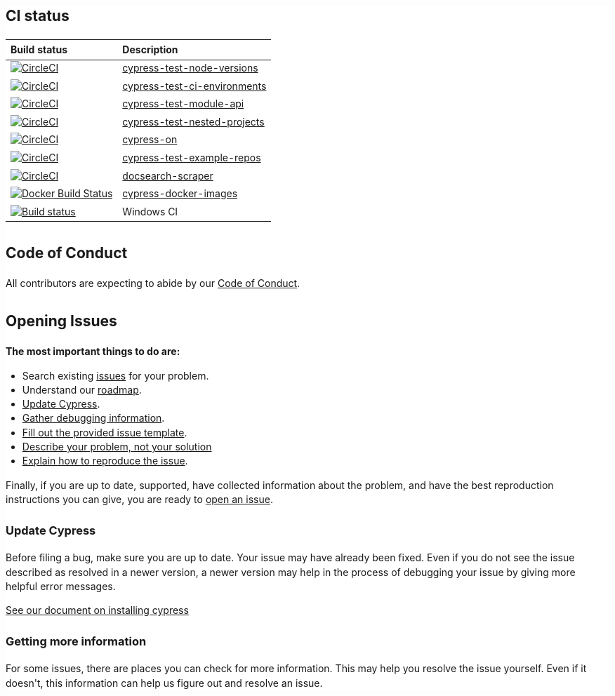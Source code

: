 ## CI status

| Build status                                                                                                                                                                                                        | Description                                                                                |
| :------------------------------------------------------------------------------------------------------------------------------------------------------------------------------------------------------------------ | :----------------------------------------------------------------------------------------- |
| [![CircleCI](https://circleci.com/gh/cypress-io/cypress-test-node-versions.svg?style=svg&circle-token=6a7c4e7e7ab427e11bea6c2af3df29c4491d2376)](https://circleci.com/gh/cypress-io/cypress-test-node-versions)     | [cypress-test-node-versions](https://github.com/cypress-io/cypress-test-node-versions)     |
| [![CircleCI](https://circleci.com/gh/cypress-io/cypress-test-ci-environments.svg?style=svg&circle-token=66a4d36c3966cbe476f13e7dfbe3af0693db3fb9)](https://circleci.com/gh/cypress-io/cypress-test-ci-environments) | [cypress-test-ci-environments](https://github.com/cypress-io/cypress-test-ci-environments) |
| [![CircleCI](https://circleci.com/gh/cypress-io/cypress-test-module-api.svg?style=svg&circle-token=317f79ae796e0ffd6cc7dd90859c0f67e5a306e7)](https://circleci.com/gh/cypress-io/cypress-test-module-api)           | [cypress-test-module-api](https://github.com/cypress-io/cypress-test-module-api)           |
| [![CircleCI](https://circleci.com/gh/cypress-io/cypress-test-nested-projects.svg?style=svg)](https://circleci.com/gh/cypress-io/cypress-test-nested-projects)                                                       | [cypress-test-nested-projects](https://github.com/cypress-io/cypress-test-nested-projects) |
| [![CircleCI](https://circleci.com/gh/cypress-io/cypress-on.svg?style=svg&circle-token=51ba85f5720654ee58212f45f6b9afc56d55d52a)](https://circleci.com/gh/cypress-io/cypress-on)                                     | [cypress-on](https://github.com/cypress-io/cypress-on)                                     |
| [![CircleCI](https://circleci.com/gh/cypress-io/cypress-test-node-versions.svg?style=svg&circle-token=6a7c4e7e7ab427e11bea6c2af3df29c4491d2376)](https://circleci.com/gh/cypress-io/cypress-test-node-versions)     | [cypress-test-example-repos](https://github.com/cypress-io/cypress-test-example-repos)     |
| [![CircleCI](https://circleci.com/gh/cypress-io/docsearch-scraper.svg?style=svg&circle-token=8087137233788ec1eab4f79d4451392ca53183b2)](https://circleci.com/gh/cypress-io/docsearch-scraper)                       | [docsearch-scraper](https://github.com/cypress-io/docsearch-scraper)                       |
| [![Docker Build Status](https://img.shields.io/docker/build/cypress/base.svg)](https://hub.docker.com/r/cypress/base/)                                                                                              | [cypress-docker-images](https://github.com/cypress-io/cypress-docker-images)               |
| [![Build status](https://ci.appveyor.com/api/projects/status/ln8tg3dv42nk916c?svg=true)](https://ci.appveyor.com/project/cypress-io/cypress)                                                                        | Windows CI                                                                                 |

## Code of Conduct

All contributors are expecting to abide by our [Code of Conduct](./CODE_OF_CONDUCT.md).

## Opening Issues

**The most important things to do are:**

- Search existing [issues](https://github.com/cypress-io/cypress/issues) for your problem.
- Understand our [roadmap](https://on.cypress.io/roadmap).
- [Update Cypress](#update-cypress).
- [Gather debugging information](#getting-more-information).
- [Fill out the provided issue template](#fill-out-our-issue-template).
- [Describe your problem, not your solution](#describe-problems)
- [Explain how to reproduce the issue](#reproducibility).

Finally, if you are up to date, supported, have collected information about the problem, and have the best reproduction instructions you can give, you are ready to [open an issue](https://github.com/cypress-io/cypress/issues/new/choose).

### Update Cypress

Before filing a bug, make sure you are up to date. Your issue may have already been fixed. Even if you do not see the issue described as resolved in a newer version, a newer version may help in the process of debugging your issue by giving more helpful error messages.

[See our document on installing cypress](https://on.cypress.io/installing-cypress)

### Getting more information

For some issues, there are places you can check for more information. This may help you resolve the issue yourself. Even if it doesn't, this information can help us figure out and resolve an issue.
